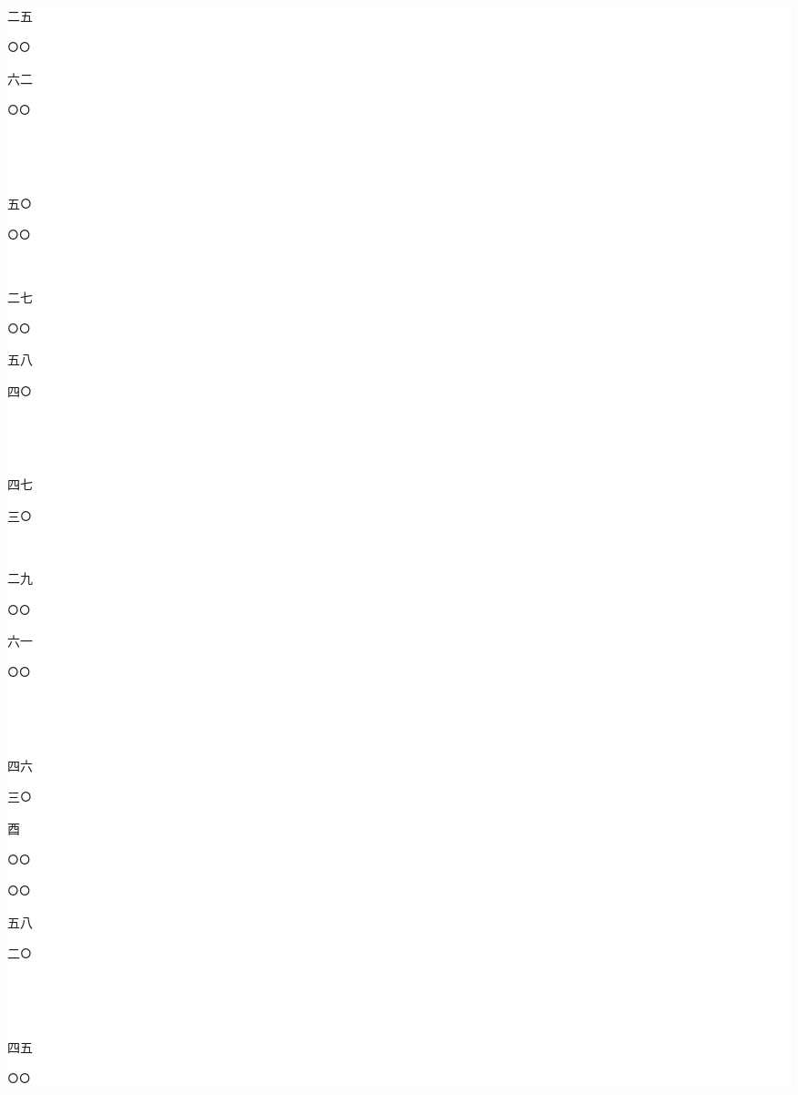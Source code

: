 二五

○○

六二

○○

 

 

五○

○○

&nbsp;

二七

○○

五八

四○

 

 

四七

三○

&nbsp;

二九

○○

六一

○○

 

 

四六

三○

酉

○○

○○

五八

二○

 

 

四五

○○
